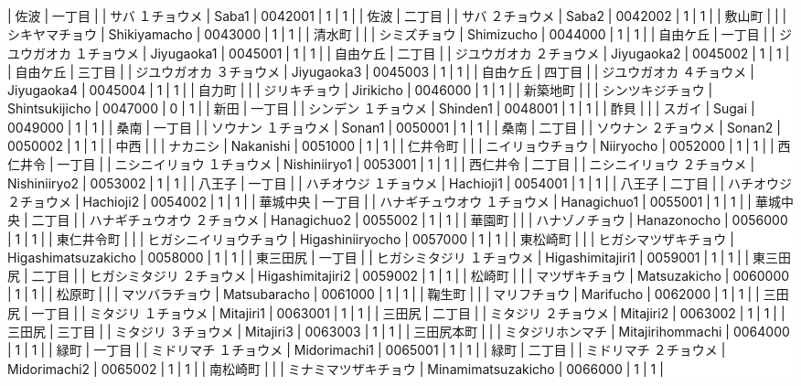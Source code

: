 | 佐波 | 一丁目 |  | サバ １チョウメ  | Saba1 | 0042001 | 1 | 1 |
| 佐波 | 二丁目 |  | サバ ２チョウメ  | Saba2 | 0042002 | 1 | 1 |
| 敷山町 |  |  | シキヤマチョウ   | Shikiyamacho | 0043000 | 1 | 1 |
| 清水町 |  |  | シミズチョウ   | Shimizucho | 0044000 | 1 | 1 |
| 自由ケ丘 | 一丁目 |  | ジユウガオカ １チョウメ  | Jiyugaoka1 | 0045001 | 1 | 1 |
| 自由ケ丘 | 二丁目 |  | ジユウガオカ ２チョウメ  | Jiyugaoka2 | 0045002 | 1 | 1 |
| 自由ケ丘 | 三丁目 |  | ジユウガオカ ３チョウメ  | Jiyugaoka3 | 0045003 | 1 | 1 |
| 自由ケ丘 | 四丁目 |  | ジユウガオカ ４チョウメ  | Jiyugaoka4 | 0045004 | 1 | 1 |
| 自力町 |  |  | ジリキチョウ   | Jirikicho | 0046000 | 1 | 1 |
| 新築地町 |  |  | シンツキジチョウ   | Shintsukijicho | 0047000 | 0 | 1 |
| 新田 | 一丁目 |  | シンデン １チョウメ  | Shinden1 | 0048001 | 1 | 1 |
| 酢貝 |  |  | スガイ   | Sugai | 0049000 | 1 | 1 |
| 桑南 | 一丁目 |  | ソウナン １チョウメ  | Sonan1 | 0050001 | 1 | 1 |
| 桑南 | 二丁目 |  | ソウナン ２チョウメ  | Sonan2 | 0050002 | 1 | 1 |
| 中西 |  |  | ナカニシ   | Nakanishi | 0051000 | 1 | 1 |
| 仁井令町 |  |  | ニイリョウチョウ   | Niiryocho | 0052000 | 1 | 1 |
| 西仁井令 | 一丁目 |  | ニシニイリョウ １チョウメ  | Nishiniiryo1 | 0053001 | 1 | 1 |
| 西仁井令 | 二丁目 |  | ニシニイリョウ ２チョウメ  | Nishiniiryo2 | 0053002 | 1 | 1 |
| 八王子 | 一丁目 |  | ハチオウジ １チョウメ  | Hachioji1 | 0054001 | 1 | 1 |
| 八王子 | 二丁目 |  | ハチオウジ ２チョウメ  | Hachioji2 | 0054002 | 1 | 1 |
| 華城中央 | 一丁目 |  | ハナギチュウオウ １チョウメ  | Hanagichuo1 | 0055001 | 1 | 1 |
| 華城中央 | 二丁目 |  | ハナギチュウオウ ２チョウメ  | Hanagichuo2 | 0055002 | 1 | 1 |
| 華園町 |  |  | ハナゾノチョウ   | Hanazonocho | 0056000 | 1 | 1 |
| 東仁井令町 |  |  | ヒガシニイリョウチョウ   | Higashiniiryocho | 0057000 | 1 | 1 |
| 東松崎町 |  |  | ヒガシマツザキチョウ   | Higashimatsuzakicho | 0058000 | 1 | 1 |
| 東三田尻 | 一丁目 |  | ヒガシミタジリ １チョウメ  | Higashimitajiri1 | 0059001 | 1 | 1 |
| 東三田尻 | 二丁目 |  | ヒガシミタジリ ２チョウメ  | Higashimitajiri2 | 0059002 | 1 | 1 |
| 松崎町 |  |  | マツザキチョウ   | Matsuzakicho | 0060000 | 1 | 1 |
| 松原町 |  |  | マツバラチョウ   | Matsubaracho | 0061000 | 1 | 1 |
| 鞠生町 |  |  | マリフチョウ   | Marifucho | 0062000 | 1 | 1 |
| 三田尻 | 一丁目 |  | ミタジリ １チョウメ  | Mitajiri1 | 0063001 | 1 | 1 |
| 三田尻 | 二丁目 |  | ミタジリ ２チョウメ  | Mitajiri2 | 0063002 | 1 | 1 |
| 三田尻 | 三丁目 |  | ミタジリ ３チョウメ  | Mitajiri3 | 0063003 | 1 | 1 |
| 三田尻本町 |  |  | ミタジリホンマチ   | Mitajirihommachi | 0064000 | 1 | 1 |
| 緑町 | 一丁目 |  | ミドリマチ １チョウメ  | Midorimachi1 | 0065001 | 1 | 1 |
| 緑町 | 二丁目 |  | ミドリマチ ２チョウメ  | Midorimachi2 | 0065002 | 1 | 1 |
| 南松崎町 |  |  | ミナミマツザキチョウ   | Minamimatsuzakicho | 0066000 | 1 | 1 |